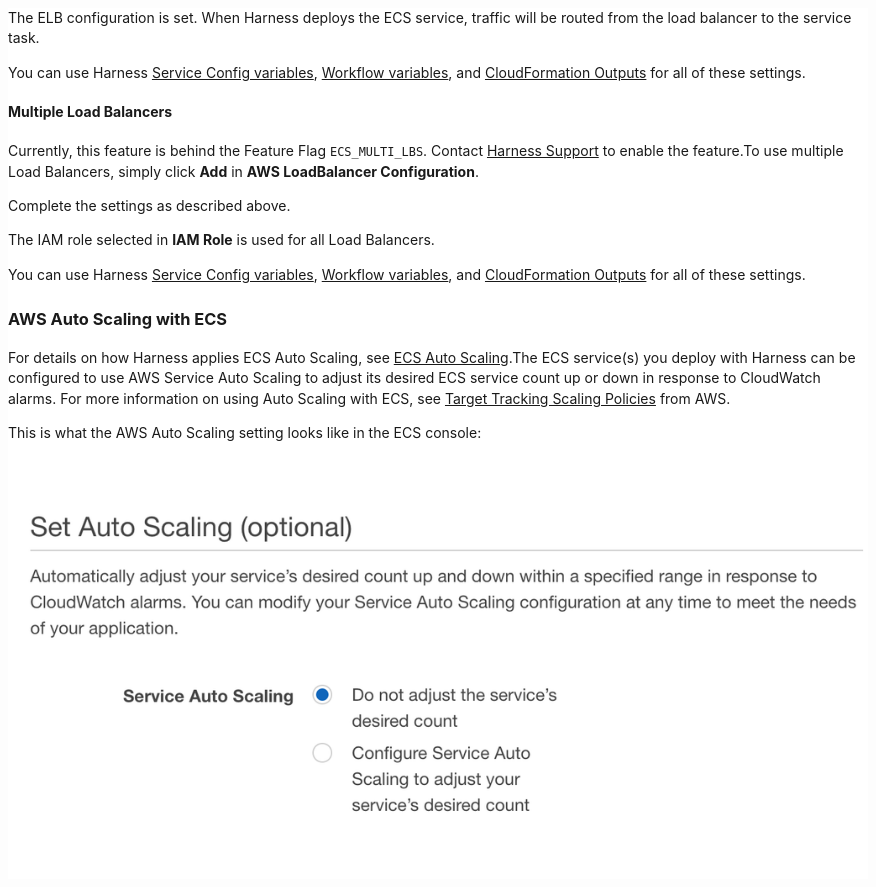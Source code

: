 The ELB configuration is set. When Harness deploys the ECS service, traffic will be routed from the load balancer to the service task.

You can use Harness [Service Config variables](https://docs.harness.io/article/q78p7rpx9u-add-service-level-config-variables), [Workflow variables](https://docs.harness.io/article/766iheu1bk-add-workflow-variables-new-template), and [CloudFormation Outputs](../cloudformation-category/using-cloudformation-outputs-in-workflow-steps.md) for all of these settings.

#### Multiple Load Balancers

Currently, this feature is behind the Feature Flag `ECS_MULTI_LBS`. Contact [Harness Support](mailto:support@harness.io) to enable the feature.To use multiple Load Balancers, simply click **Add** in **AWS LoadBalancer Configuration**.

Complete the settings as described above.

The IAM role selected in **IAM Role** is used for all Load Balancers.

You can use Harness [Service Config variables](https://docs.harness.io/article/q78p7rpx9u-add-service-level-config-variables), [Workflow variables](https://docs.harness.io/article/766iheu1bk-add-workflow-variables-new-template), and [CloudFormation Outputs](../cloudformation-category/using-cloudformation-outputs-in-workflow-steps.md) for all of these settings.

### AWS Auto Scaling with ECS

For details on how Harness applies ECS Auto Scaling, see [ECS Auto Scaling](https://docs.harness.io/article/28ehkmqy3v-ecs-auto-scaling).The ECS service(s) you deploy with Harness can be configured to use AWS Service Auto Scaling to adjust its desired ECS service count up or down in response to CloudWatch alarms. For more information on using Auto Scaling with ECS, see [Target Tracking Scaling Policies](https://docs.aws.amazon.com/AmazonECS/latest/developerguide/service-autoscaling-targettracking.html) from AWS.

This is what the AWS Auto Scaling setting looks like in the ECS console:

![](./static/ecs-workflows-27.png)
